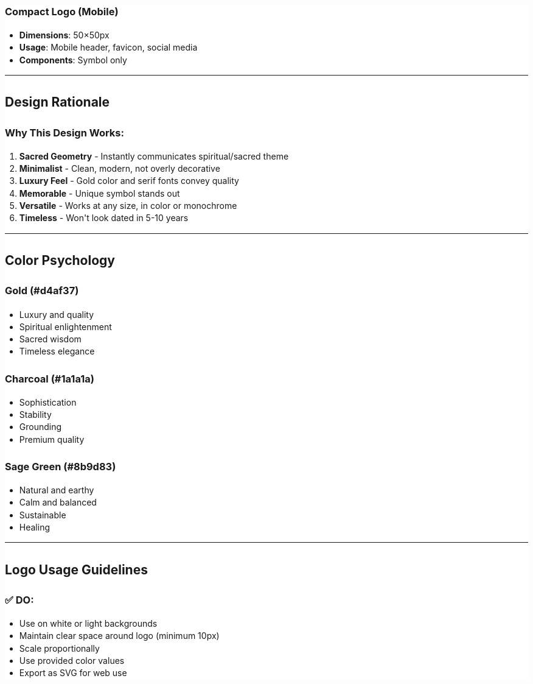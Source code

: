 ### Compact Logo (Mobile)
- **Dimensions**: 50×50px
- **Usage**: Mobile header, favicon, social media
- **Components**: Symbol only

---

## Design Rationale

### Why This Design Works:

1. **Sacred Geometry** - Instantly communicates spiritual/sacred theme
2. **Minimalist** - Clean, modern, not overly decorative
3. **Luxury Feel** - Gold color and serif fonts convey quality
4. **Memorable** - Unique symbol stands out
5. **Versatile** - Works at any size, in color or monochrome
6. **Timeless** - Won't look dated in 5-10 years

---

## Color Psychology

### Gold (#d4af37)
- Luxury and quality
- Spiritual enlightenment
- Sacred wisdom
- Timeless elegance

### Charcoal (#1a1a1a)
- Sophistication
- Stability
- Grounding
- Premium quality

### Sage Green (#8b9d83)
- Natural and earthy
- Calm and balanced
- Sustainable
- Healing

---

## Logo Usage Guidelines

### ✅ DO:
- Use on white or light backgrounds
- Maintain clear space around logo (minimum 10px)
- Scale proportionally
- Use provided color values
- Export as SVG for web use
